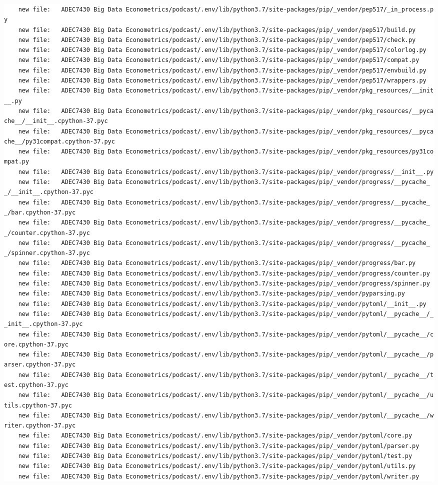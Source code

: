         new file:   ADEC7430 Big Data Econometrics/podcast/.env/lib/python3.7/site-packages/pip/_vendor/pep517/_in_process.py
        new file:   ADEC7430 Big Data Econometrics/podcast/.env/lib/python3.7/site-packages/pip/_vendor/pep517/build.py
        new file:   ADEC7430 Big Data Econometrics/podcast/.env/lib/python3.7/site-packages/pip/_vendor/pep517/check.py
        new file:   ADEC7430 Big Data Econometrics/podcast/.env/lib/python3.7/site-packages/pip/_vendor/pep517/colorlog.py
        new file:   ADEC7430 Big Data Econometrics/podcast/.env/lib/python3.7/site-packages/pip/_vendor/pep517/compat.py
        new file:   ADEC7430 Big Data Econometrics/podcast/.env/lib/python3.7/site-packages/pip/_vendor/pep517/envbuild.py
        new file:   ADEC7430 Big Data Econometrics/podcast/.env/lib/python3.7/site-packages/pip/_vendor/pep517/wrappers.py
        new file:   ADEC7430 Big Data Econometrics/podcast/.env/lib/python3.7/site-packages/pip/_vendor/pkg_resources/__init__.py
        new file:   ADEC7430 Big Data Econometrics/podcast/.env/lib/python3.7/site-packages/pip/_vendor/pkg_resources/__pycache__/__init__.cpython-37.pyc
        new file:   ADEC7430 Big Data Econometrics/podcast/.env/lib/python3.7/site-packages/pip/_vendor/pkg_resources/__pycache__/py31compat.cpython-37.pyc
        new file:   ADEC7430 Big Data Econometrics/podcast/.env/lib/python3.7/site-packages/pip/_vendor/pkg_resources/py31compat.py
        new file:   ADEC7430 Big Data Econometrics/podcast/.env/lib/python3.7/site-packages/pip/_vendor/progress/__init__.py
        new file:   ADEC7430 Big Data Econometrics/podcast/.env/lib/python3.7/site-packages/pip/_vendor/progress/__pycache__/__init__.cpython-37.pyc
        new file:   ADEC7430 Big Data Econometrics/podcast/.env/lib/python3.7/site-packages/pip/_vendor/progress/__pycache__/bar.cpython-37.pyc
        new file:   ADEC7430 Big Data Econometrics/podcast/.env/lib/python3.7/site-packages/pip/_vendor/progress/__pycache__/counter.cpython-37.pyc
        new file:   ADEC7430 Big Data Econometrics/podcast/.env/lib/python3.7/site-packages/pip/_vendor/progress/__pycache__/spinner.cpython-37.pyc
        new file:   ADEC7430 Big Data Econometrics/podcast/.env/lib/python3.7/site-packages/pip/_vendor/progress/bar.py
        new file:   ADEC7430 Big Data Econometrics/podcast/.env/lib/python3.7/site-packages/pip/_vendor/progress/counter.py
        new file:   ADEC7430 Big Data Econometrics/podcast/.env/lib/python3.7/site-packages/pip/_vendor/progress/spinner.py
        new file:   ADEC7430 Big Data Econometrics/podcast/.env/lib/python3.7/site-packages/pip/_vendor/pyparsing.py
        new file:   ADEC7430 Big Data Econometrics/podcast/.env/lib/python3.7/site-packages/pip/_vendor/pytoml/__init__.py
        new file:   ADEC7430 Big Data Econometrics/podcast/.env/lib/python3.7/site-packages/pip/_vendor/pytoml/__pycache__/__init__.cpython-37.pyc
        new file:   ADEC7430 Big Data Econometrics/podcast/.env/lib/python3.7/site-packages/pip/_vendor/pytoml/__pycache__/core.cpython-37.pyc
        new file:   ADEC7430 Big Data Econometrics/podcast/.env/lib/python3.7/site-packages/pip/_vendor/pytoml/__pycache__/parser.cpython-37.pyc
        new file:   ADEC7430 Big Data Econometrics/podcast/.env/lib/python3.7/site-packages/pip/_vendor/pytoml/__pycache__/test.cpython-37.pyc
        new file:   ADEC7430 Big Data Econometrics/podcast/.env/lib/python3.7/site-packages/pip/_vendor/pytoml/__pycache__/utils.cpython-37.pyc
        new file:   ADEC7430 Big Data Econometrics/podcast/.env/lib/python3.7/site-packages/pip/_vendor/pytoml/__pycache__/writer.cpython-37.pyc
        new file:   ADEC7430 Big Data Econometrics/podcast/.env/lib/python3.7/site-packages/pip/_vendor/pytoml/core.py
        new file:   ADEC7430 Big Data Econometrics/podcast/.env/lib/python3.7/site-packages/pip/_vendor/pytoml/parser.py
        new file:   ADEC7430 Big Data Econometrics/podcast/.env/lib/python3.7/site-packages/pip/_vendor/pytoml/test.py
        new file:   ADEC7430 Big Data Econometrics/podcast/.env/lib/python3.7/site-packages/pip/_vendor/pytoml/utils.py
        new file:   ADEC7430 Big Data Econometrics/podcast/.env/lib/python3.7/site-packages/pip/_vendor/pytoml/writer.py